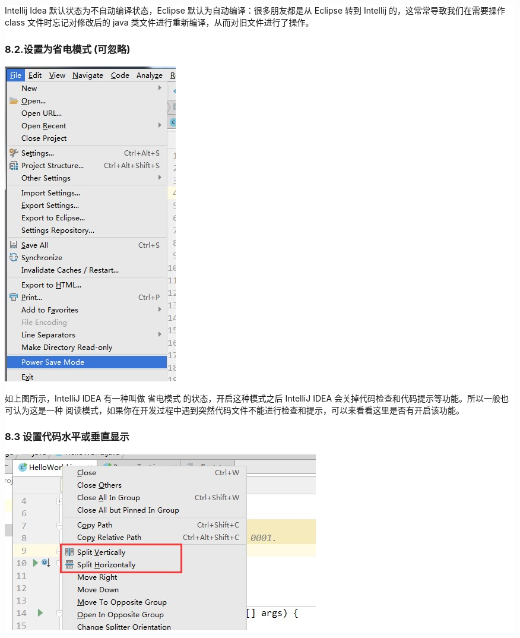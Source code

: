 Intellij Idea 默认状态为不自动编译状态，Eclipse 默认为自动编译：很多朋友都是从
Eclipse 转到 Intellij 的，这常常导致我们在需要操作 class 文件时忘记对修改后的
java 类文件进行重新编译，从而对旧文件进行了操作。

### 8.2.设置为省电模式 (可忽略)

![](media/2462ecf8bf3305b9804e4d802e10015d.jpg)

如上图所示，IntelliJ IDEA 有一种叫做 省电模式 的状态，开启这种模式之后 IntelliJ
IDEA 会关掉代码检查和代码提示等功能。所以一般也可认为这是一种
阅读模式，如果你在开发过程中遇到突然代码文件不能进行检查和提示，可以来看看这里是否有开启该功能。

### 8.3 设置代码水平或垂直显示

![](media/7fa2ac0412d48b7e22d47f62ccdd2553.jpg)
